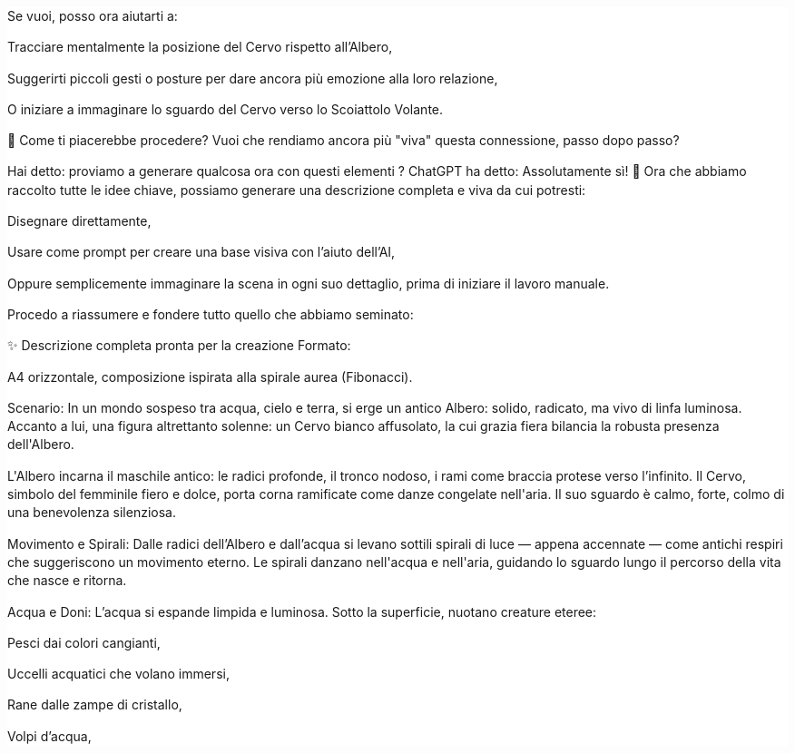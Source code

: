 Se vuoi, posso ora aiutarti a:

Tracciare mentalmente la posizione del Cervo rispetto all’Albero,

Suggerirti piccoli gesti o posture per dare ancora più emozione alla loro relazione,

O iniziare a immaginare lo sguardo del Cervo verso lo Scoiattolo Volante.

🌟
Come ti piacerebbe procedere?
Vuoi che rendiamo ancora più "viva" questa connessione, passo dopo passo?






Hai detto:
proviamo a generare qualcosa ora con questi elementi ?
ChatGPT ha detto:
Assolutamente sì! 🌟
Ora che abbiamo raccolto tutte le idee chiave, possiamo generare una descrizione completa e viva da cui potresti:

Disegnare direttamente,

Usare come prompt per creare una base visiva con l’aiuto dell’AI,

Oppure semplicemente immaginare la scena in ogni suo dettaglio, prima di iniziare il lavoro manuale.

Procedo a riassumere e fondere tutto quello che abbiamo seminato:

✨ Descrizione completa pronta per la creazione
Formato:

A4 orizzontale, composizione ispirata alla spirale aurea (Fibonacci).

Scenario: In un mondo sospeso tra acqua, cielo e terra, si erge un antico Albero: solido, radicato, ma vivo di linfa luminosa. Accanto a lui, una figura altrettanto solenne: un Cervo bianco affusolato, la cui grazia fiera bilancia la robusta presenza dell'Albero.

L'Albero incarna il maschile antico: le radici profonde, il tronco nodoso, i rami come braccia protese verso l’infinito.
Il Cervo, simbolo del femminile fiero e dolce, porta corna ramificate come danze congelate nell'aria. Il suo sguardo è calmo, forte, colmo di una benevolenza silenziosa.

Movimento e Spirali: Dalle radici dell’Albero e dall’acqua si levano sottili spirali di luce — appena accennate — come antichi respiri che suggeriscono un movimento eterno.
Le spirali danzano nell'acqua e nell'aria, guidando lo sguardo lungo il percorso della vita che nasce e ritorna.

Acqua e Doni: L’acqua si espande limpida e luminosa.
Sotto la superficie, nuotano creature eteree:

Pesci dai colori cangianti,

Uccelli acquatici che volano immersi,

Rane dalle zampe di cristallo,

Volpi d’acqua,
